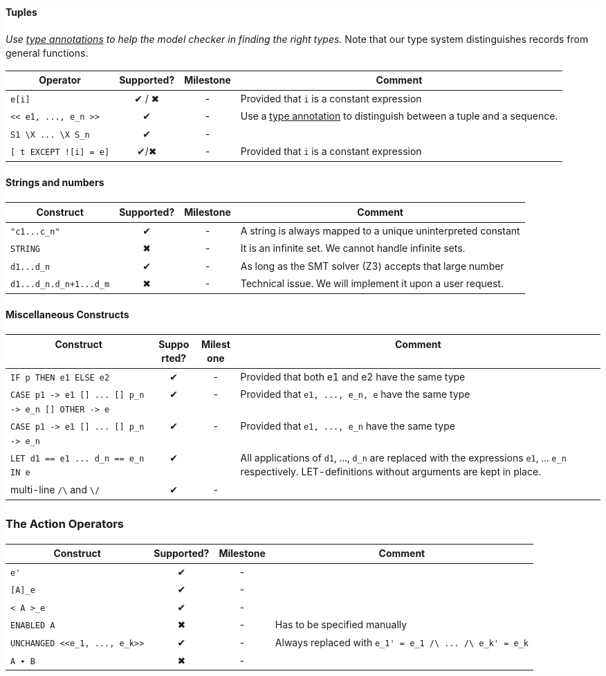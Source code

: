 #### Tuples

*Use [type
annotations](https://apalache-mc.org/docs/tutorials/snowcat-tutorial.html)
to help the model checker in finding the right types.* Note that our type
system distinguishes records from general functions.

| Operator               | Supported? | Milestone | Comment                                                                                                                                        |
|------------------------|:----------:|:---------:|------------------------------------------------------------------------------------------------------------------------------------------------|
| `e[i]`                 |   ✔ / ✖    |     -     | Provided that `i` is a constant expression                                                                                                     |
| `<< e1, ..., e_n >>`   |     ✔      |     -     | Use a [type annotation](https://apalache-mc.org/docs/tutorials/snowcat-tutorial.html) to distinguish between a tuple and a sequence. |
| `S1 \X ... \X S_n`     |     ✔      |     -     |                                                                                                                                                |
| `[ t EXCEPT ![i] = e]` |    ✔/✖     |     -     | Provided that `i` is a constant expression                                                                                                     |

#### Strings and numbers

| Construct              | Supported? | Milestone | Comment                                                      |
|------------------------|:----------:|:---------:|--------------------------------------------------------------|
| `"c1...c_n"`           |     ✔      |     -     | A string is always mapped to a unique uninterpreted constant |
| `STRING`               |     ✖      |     -     | It is an infinite set. We cannot handle infinite sets.       |
| `d1...d_n`             |     ✔      |     -     | As long as the SMT solver (Z3) accepts that large number     |
| `d1...d_n.d_n+1...d_m` |     ✖      |     -     | Technical issue. We will implement it upon a user request.   |

#### Miscellaneous Constructs

| Construct                                          | Supported? | Milestone | Comment                                                                                                                                                   |
|----------------------------------------------------|:----------:|:---------:|-----------------------------------------------------------------------------------------------------------------------------------------------------------|
| `IF p THEN e1 ELSE e2`                             |     ✔      |     -     | Provided that both e1 and e2 have the same type                                                                                                           |
| `CASE p1 -> e1 [] ... [] p_n -> e_n [] OTHER -> e` |     ✔      |     -     | Provided that `e1, ..., e_n, e` have the same type                                                                                                        |
| `CASE p1 -> e1 [] ... [] p_n -> e_n`               |     ✔      |     -     | Provided that `e1, ..., e_n` have the same type                                                                                                           |
| `LET d1 == e1 ... d_n == e_n IN e`                 |     ✔      |           | All applications of `d1`, ..., `d_n` are replaced with the expressions `e1`, ... `e_n` respectively. LET-definitions without arguments are kept in place. |
| multi-line `/\` and `\/`                           |     ✔      |     -     |                                                                                                                                                           |

### The Action Operators

| Construct                     | Supported? | Milestone | Comment                                                |
|-------------------------------|:----------:|:---------:|--------------------------------------------------------|
| `e'`                          |     ✔      |     -     |                                                        |
| `[A]_e`                       |     ✔      |     -     |                                                        |
| `< A >_e`                     |     ✔      |     -     |                                                        |
| `ENABLED A`                   |     ✖      |     -     | Has to be specified manually                           |
| `UNCHANGED <<e_1, ..., e_k>>` |     ✔      |     -     | Always replaced with `e_1' = e_1 /\ ... /\ e_k' = e_k` |
| `A ∙ B`                       |     ✖      |     -     |                                                        |


[cheat]: https://lamport.azurewebsites.net/tla/summary.pdf
[liveness-to-safety]: https://www.sciencedirect.com/science/article/pii/S1571066104804109?via%3Dihub
[liveness feature]: https://github.com/apalache-mc/apalache/issues/488